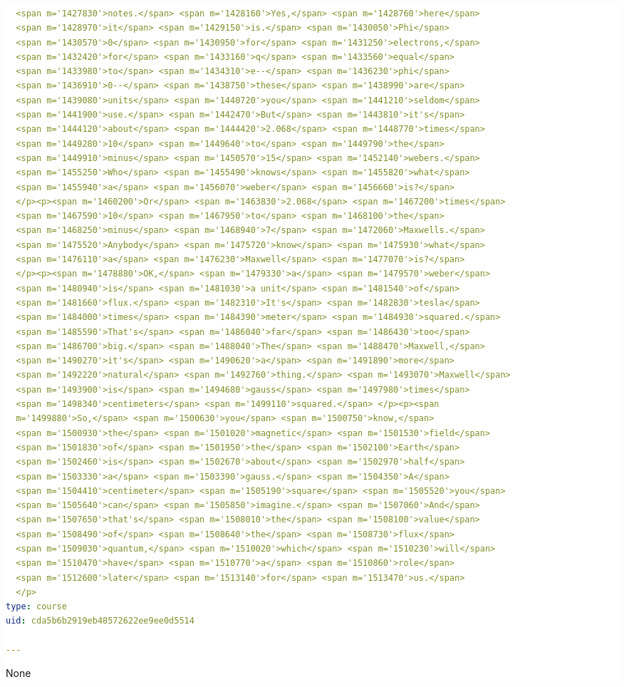 ```yaml
  <span m='1427830'>notes.</span> <span m='1428160'>Yes,</span> <span m='1428760'>here</span>
  <span m='1428970'>it</span> <span m='1429150'>is.</span> <span m='1430050'>Phi</span>
  <span m='1430570'>0</span> <span m='1430950'>for</span> <span m='1431250'>electrons,</span>
  <span m='1432420'>for</span> <span m='1433160'>q</span> <span m='1433560'>equal</span>
  <span m='1433980'>to</span> <span m='1434310'>e--</span> <span m='1436230'>phi</span>
  <span m='1436910'>0--</span> <span m='1438750'>these</span> <span m='1438990'>are</span>
  <span m='1439080'>units</span> <span m='1440720'>you</span> <span m='1441210'>seldom</span>
  <span m='1441900'>use.</span> <span m='1442470'>But</span> <span m='1443810'>it's</span>
  <span m='1444120'>about</span> <span m='1444420'>2.068</span> <span m='1448770'>times</span>
  <span m='1449280'>10</span> <span m='1449640'>to</span> <span m='1449790'>the</span>
  <span m='1449910'>minus</span> <span m='1450570'>15</span> <span m='1452140'>webers.</span>
  <span m='1455250'>Who</span> <span m='1455490'>knows</span> <span m='1455820'>what</span>
  <span m='1455940'>a</span> <span m='1456070'>weber</span> <span m='1456660'>is?</span>
  </p><p><span m='1460200'>Or</span> <span m='1463830'>2.068</span> <span m='1467200'>times</span>
  <span m='1467590'>10</span> <span m='1467950'>to</span> <span m='1468100'>the</span>
  <span m='1468250'>minus</span> <span m='1468940'>7</span> <span m='1472060'>Maxwells.</span>
  <span m='1475520'>Anybody</span> <span m='1475720'>know</span> <span m='1475930'>what</span>
  <span m='1476110'>a</span> <span m='1476230'>Maxwell</span> <span m='1477070'>is?</span>
  </p><p><span m='1478880'>OK,</span> <span m='1479330'>a</span> <span m='1479570'>weber</span>
  <span m='1480940'>is</span> <span m='1481030'>a unit</span> <span m='1481540'>of</span>
  <span m='1481660'>flux.</span> <span m='1482310'>It's</span> <span m='1482830'>tesla</span>
  <span m='1484000'>times</span> <span m='1484390'>meter</span> <span m='1484930'>squared.</span>
  <span m='1485590'>That's</span> <span m='1486040'>far</span> <span m='1486430'>too</span>
  <span m='1486700'>big.</span> <span m='1488040'>The</span> <span m='1488470'>Maxwell,</span>
  <span m='1490270'>it's</span> <span m='1490620'>a</span> <span m='1491890'>more</span>
  <span m='1492220'>natural</span> <span m='1492760'>thing.</span> <span m='1493070'>Maxwell</span>
  <span m='1493900'>is</span> <span m='1494680'>gauss</span> <span m='1497980'>times</span>
  <span m='1498340'>centimeters</span> <span m='1499110'>squared.</span> </p><p><span
  m='1499880'>So,</span> <span m='1500630'>you</span> <span m='1500750'>know,</span>
  <span m='1500930'>the</span> <span m='1501020'>magnetic</span> <span m='1501530'>field</span>
  <span m='1501830'>of</span> <span m='1501950'>the</span> <span m='1502100'>Earth</span>
  <span m='1502460'>is</span> <span m='1502670'>about</span> <span m='1502970'>half</span>
  <span m='1503330'>a</span> <span m='1503390'>gauss.</span> <span m='1504350'>A</span>
  <span m='1504410'>centimeter</span> <span m='1505190'>square</span> <span m='1505520'>you</span>
  <span m='1505640'>can</span> <span m='1505850'>imagine.</span> <span m='1507060'>And</span>
  <span m='1507650'>that's</span> <span m='1508010'>the</span> <span m='1508100'>value</span>
  <span m='1508490'>of</span> <span m='1508640'>the</span> <span m='1508730'>flux</span>
  <span m='1509030'>quantum,</span> <span m='1510020'>which</span> <span m='1510230'>will</span>
  <span m='1510470'>have</span> <span m='1510770'>a</span> <span m='1510860'>role</span>
  <span m='1512600'>later</span> <span m='1513140'>for</span> <span m='1513470'>us.</span>
  </p>
type: course
uid: cda5b6b2919eb48572622ee9ee0d5514

---
```

None